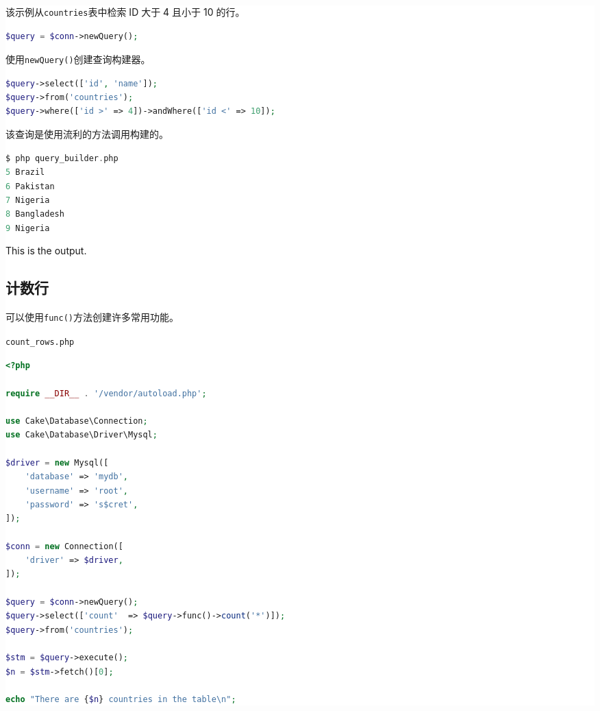 该示例从`countries`表中检索 ID 大于 4 且小于 10 的行。

```php
$query = $conn->newQuery();

```

使用`newQuery()`创建查询构建器。

```php
$query->select(['id', 'name']);
$query->from('countries');
$query->where(['id >' => 4])->andWhere(['id <' => 10]);

```

该查询是使用流利的方法调用构建的。

```php
$ php query_builder.php
5 Brazil
6 Pakistan
7 Nigeria
8 Bangladesh
9 Nigeria

```

This is the output.

## 计数行

可以使用`func()`方法创建许多常用功能。

`count_rows.php`

```php
<?php

require __DIR__ . '/vendor/autoload.php';

use Cake\Database\Connection;
use Cake\Database\Driver\Mysql;

$driver = new Mysql([
    'database' => 'mydb',
    'username' => 'root',
    'password' => 's$cret',
]);

$conn = new Connection([
    'driver' => $driver,
]);

$query = $conn->newQuery();
$query->select(['count'  => $query->func()->count('*')]);
$query->from('countries');

$stm = $query->execute();
$n = $stm->fetch()[0];

echo "There are {$n} countries in the table\n";

```

